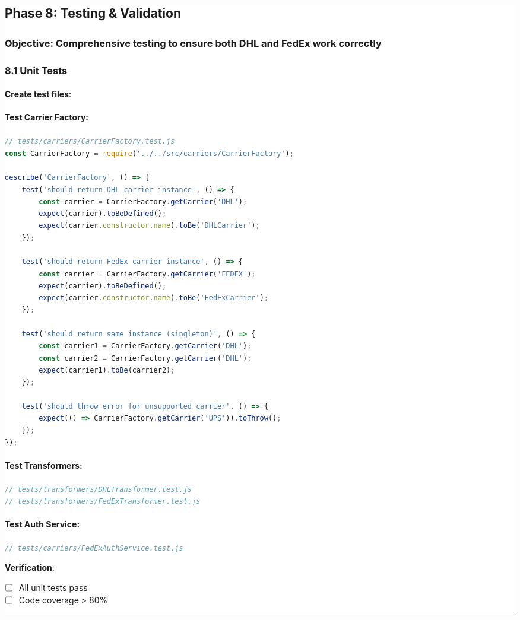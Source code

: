 ## Phase 8: Testing & Validation

### **Objective**: Comprehensive testing to ensure both DHL and FedEx work correctly

### **8.1 Unit Tests**

**Create test files**:

#### **Test Carrier Factory**:
```javascript
// tests/carriers/CarrierFactory.test.js
const CarrierFactory = require('../../src/carriers/CarrierFactory');

describe('CarrierFactory', () => {
    test('should return DHL carrier instance', () => {
        const carrier = CarrierFactory.getCarrier('DHL');
        expect(carrier).toBeDefined();
        expect(carrier.constructor.name).toBe('DHLCarrier');
    });

    test('should return FedEx carrier instance', () => {
        const carrier = CarrierFactory.getCarrier('FEDEX');
        expect(carrier).toBeDefined();
        expect(carrier.constructor.name).toBe('FedExCarrier');
    });

    test('should return same instance (singleton)', () => {
        const carrier1 = CarrierFactory.getCarrier('DHL');
        const carrier2 = CarrierFactory.getCarrier('DHL');
        expect(carrier1).toBe(carrier2);
    });

    test('should throw error for unsupported carrier', () => {
        expect(() => CarrierFactory.getCarrier('UPS')).toThrow();
    });
});
```

#### **Test Transformers**:
```javascript
// tests/transformers/DHLTransformer.test.js
// tests/transformers/FedExTransformer.test.js
```

#### **Test Auth Service**:
```javascript
// tests/carriers/FedExAuthService.test.js
```

**Verification**:
- [ ] All unit tests pass
- [ ] Code coverage > 80%

---